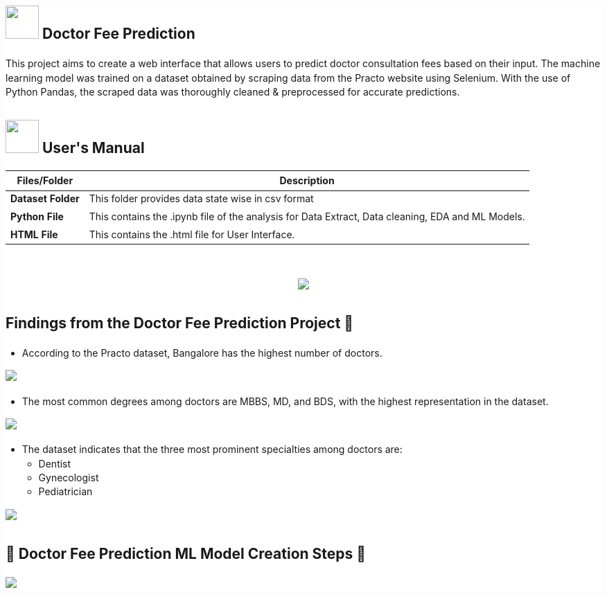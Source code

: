 ##  <img src="https://media.tenor.com/Wq-8a2yGCSkAAAAi/stethoscope-stethoscope-images.gif" width="48" height="48"> Doctor Fee Prediction


This project aims to create a web interface that allows users to predict doctor consultation fees based on their input. The machine learning model was trained on a dataset obtained by scraping data from the Practo website using Selenium. With the use of Python Pandas, the scraped data was thoroughly cleaned & preprocessed for accurate predictions.
##  <img src="https://user-images.githubusercontent.com/106439762/181935629-b3c47bd3-77fb-4431-a11c-ff8ba0942b63.gif" width="48" height="48"> **User's Manual**

| Files/Folder| Description |
| ------------- | ------------- |
| **Dataset Folder** | This folder provides data state wise in csv format |
| **Python File** | This contains the .ipynb file of the analysis for Data Extract, Data cleaning, EDA and ML Models.  |
| **HTML File** | This contains the .html file for User Interface.  |

<br>

<p align="center"><img src="https://i.pinimg.com/originals/13/66/c9/1366c95f8c249b8422d2caaae287cb63.gif" width="400" ></p>

   
## Findings from the Doctor Fee Prediction Project 🧪

- According to the Practo dataset, Bangalore has the highest number of doctors.

<img src="https://github.com/Sannidhi-Shetty2/Doctor-Fee-Prediction/assets/62684303/714d2afb-7efb-4f54-8cd1-772a2867a882" width="700" >

 
- The most common degrees among doctors are MBBS, MD, and BDS, with the highest representation in the dataset.
  
<img src="https://github.com/Sannidhi-Shetty2/Doctor-Fee-Prediction/assets/62684303/8b16d315-a86a-4b6f-b582-0cd992cc2e54" width="800" >

  
- The dataset indicates that the three most prominent specialties among doctors are:
  - Dentist
  - Gynecologist
  - Pediatrician

<img src="https://github.com/Sannidhi-Shetty2/Doctor-Fee-Prediction/assets/62684303/3d95ee3a-e3d4-41bb-80c5-1659f6c39208" width="800" >


        
 <br>


## 🏥 Doctor Fee Prediction ML Model Creation Steps 🧠

<img src="https://github.com/Sannidhi-Shetty2/Doctor-Fee-Prediction/assets/62684303/b5ff0161-b645-4677-80f8-5520e5ecf3d9" width="800" >
